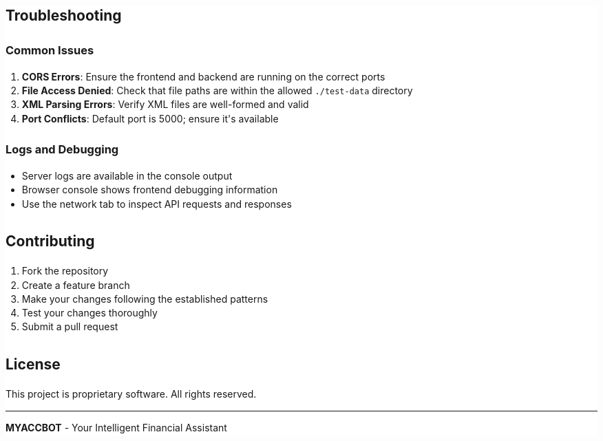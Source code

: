 ## Troubleshooting

### Common Issues

1. **CORS Errors**: Ensure the frontend and backend are running on the correct ports
2. **File Access Denied**: Check that file paths are within the allowed `./test-data` directory
3. **XML Parsing Errors**: Verify XML files are well-formed and valid
4. **Port Conflicts**: Default port is 5000; ensure it's available

### Logs and Debugging
- Server logs are available in the console output
- Browser console shows frontend debugging information
- Use the network tab to inspect API requests and responses

## Contributing

1. Fork the repository
2. Create a feature branch
3. Make your changes following the established patterns
4. Test your changes thoroughly
5. Submit a pull request

## License

This project is proprietary software. All rights reserved.

---

**MYACCBOT** - Your Intelligent Financial Assistant